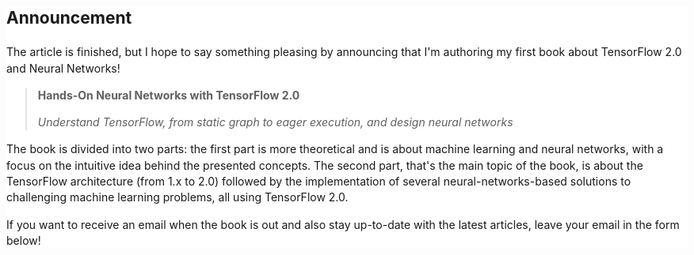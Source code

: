 ## Announcement

The article is finished, but I hope to say something pleasing by announcing that I'm authoring my first book about TensorFlow 2.0 and Neural Networks!

> **Hands-On Neural Networks with TensorFlow 2.0**
>
> *Understand TensorFlow, from static graph to eager execution, and design neural networks*

The book is divided into two parts: the first part is more theoretical and is about machine learning and neural networks, with a focus on the intuitive idea behind the presented concepts. The second part, that's the main topic of the book, is about the TensorFlow architecture (from 1.x to 2.0) followed by the implementation of several neural-networks-based solutions to challenging machine learning problems, all using TensorFlow 2.0.

If you want to receive an email when the book is out and also stay up-to-date with the latest articles, leave your email in the form below!
